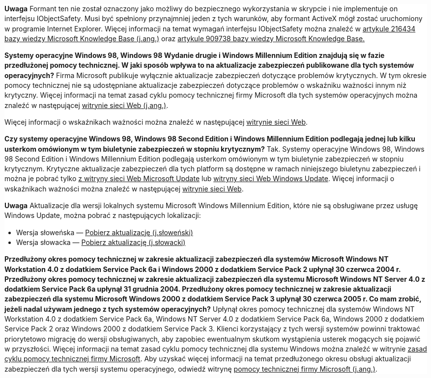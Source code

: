 **Uwaga** Formant ten nie został oznaczony jako możliwy do bezpiecznego wykorzystania w skrypcie i nie implementuje on interfejsu IObjectSafety. Musi być spełniony przynajmniej jeden z tych warunków, aby formant ActiveX mógł zostać uruchomiony w programie Internet Explorer. Więcej informacji na temat wymagań interfejsu IObjectSafety można znaleźć w [artykule 216434 bazy wiedzy Microsoft Knowledge Base (j.ang.)](http://support.microsoft.com/kb/216434) oraz [artykule 909738 bazy wiedzy Microsoft Knowledge Base.](http://support.microsoft.com/kb/909738)

**Systemy operacyjne Windows 98, Windows 98 Wydanie drugie i Windows Millennium Edition znajdują się w fazie przedłużonej pomocy technicznej. W jaki sposób wpływa to na aktualizacje zabezpieczeń publikowane dla tych systemów operacyjnych?**
Firma Microsoft publikuje wyłącznie aktualizacje zabezpieczeń dotyczące problemów krytycznych. W tym okresie pomocy technicznej nie są udostępniane aktualizacje zabezpieczeń dotyczące problemów o wskaźniku ważności innym niż krytyczny. Więcej informacji na temat zasad cyklu pomocy technicznej firmy Microsoft dla tych systemów operacyjnych można znaleźć w następującej [witrynie sieci Web (j.ang.)](http://go.microsoft.com/fwlink/?linkid=33327).

Więcej informacji o wskaźnikach ważności można znaleźć w następującej [witrynie sieci Web](http://technet.microsoft.com/security/bulletin/rating).

**Czy systemy operacyjne Windows 98, Windows 98 Second Edition i Windows Millennium Edition podlegają jednej lub kilku usterkom omówionym w tym biuletynie zabezpieczeń w stopniu krytycznym?**
Tak. Systemy operacyjne Windows 98, Windows 98 Second Edition i Windows Millennium Edition podlegają usterkom omówionym w tym biuletynie zabezpieczeń w stopniu krytycznym. Krytyczne aktualizacje zabezpieczeń dla tych platform są dostępne w ramach niniejszego biuletynu zabezpieczeń i można je pobrać tylko [z witryny sieci Web Microsoft Update](http://update.microsoft.com/microsoftupdate/) lub [witryny sieci Web Windows Update](http://go.microsoft.com/fwlink/?linkid=21130). Więcej informacji o wskaźnikach ważności można znaleźć w następującej [witrynie sieci Web](http://technet.microsoft.com/security/bulletin/rating).

**Uwaga** Aktualizacje dla wersji lokalnych systemu Microsoft Windows Millennium Edition, które nie są obsługiwane przez usługę Windows Update, można pobrać z następujących lokalizacji:

-   Wersja słoweńska — [Pobierz aktualizację (j.słoweński)](http://www.microsoft.com/downloads/details.aspx?familyid=ec999f5f-9964-40f0-9556-7c91088ff218&displaylang=sl)
-   Wersja słowacka — [Pobierz aktualizację (j.słowacki)](http://www.microsoft.com/downloads/details.aspx?familyid=ec999f5f-9964-40f0-9556-7c91088ff218&displaylang=sk)

**Przedłużony okres pomocy technicznej w zakresie aktualizacji zabezpieczeń dla systemów Microsoft Windows NT Workstation 4.0 z dodatkiem Service Pack 6a i Windows 2000 z dodatkiem Service Pack 2 upłynął 30 czerwca 2004 r. Przedłużony okres pomocy technicznej w zakresie aktualizacji zabezpieczeń dla systemu Microsoft Windows NT Server 4.0 z dodatkiem Service Pack 6a upłynął 31 grudnia 2004. Przedłużony okres pomocy technicznej w zakresie aktualizacji zabezpieczeń dla systemu Microsoft Windows 2000 z dodatkiem Service Pack 3 upłynął 30 czerwca 2005 r. Co mam zrobić, jeżeli nadal używam jednego z tych systemów operacyjnych?**
Upłynął okres pomocy technicznej dla systemów Windows NT Workstation 4.0 z dodatkiem Service Pack 6a, Windows NT Server 4.0 z dodatkiem Service Pack 6a, Windows 2000 z dodatkiem Service Pack 2 oraz Windows 2000 z dodatkiem Service Pack 3. Klienci korzystający z tych wersji systemów powinni traktować priorytetowo migrację do wersji obsługiwanych, aby zapobiec ewentualnym skutkom wystąpienia usterek mogących się pojawić w przyszłości. Więcej informacji na temat zasad cyklu pomocy technicznej dla systemu Windows można znaleźć w witrynie [zasad cyklu pomocy technicznej firmy Microsoft](http://go.microsoft.com/fwlink/?linkid=21742). Aby uzyskać więcej informacji na temat przedłużonego okresu obsługi aktualizacji zabezpieczeń dla tych wersji systemu operacyjnego, odwiedź witrynę [pomocy technicznej firmy Microsoft (j.ang.)](http://go.microsoft.com/fwlink/?linkid=33328).
